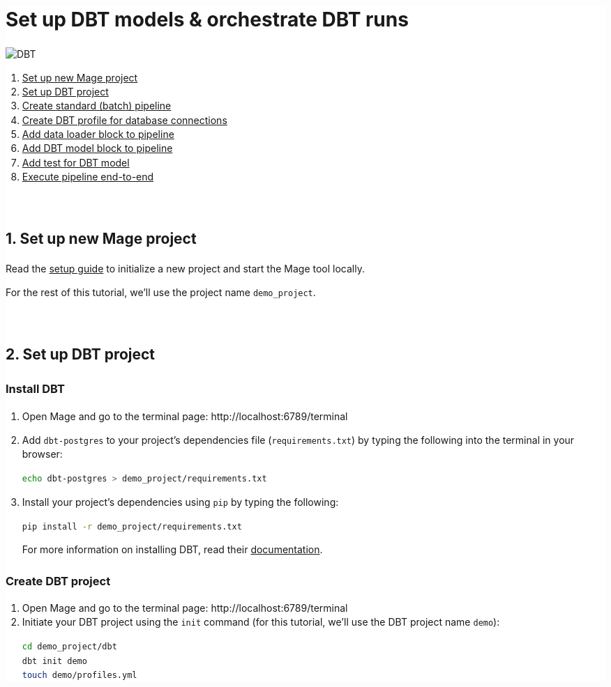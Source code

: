 # Set up DBT models & orchestrate DBT runs

<img alt="DBT" src="https://www.getdbt.com/ui/img/social/facebook.png" width="500" />

1. [Set up new Mage project](#1-set-up-new-mage-project)
1. [Set up DBT project](#2-set-up-dbt-project)
1. [Create standard (batch) pipeline](#3-create-standard-pipeline)
1. [Create DBT profile for database connections](#4-create-dbt-profile-for-database-connections)
1. [Add data loader block to pipeline](#5-add-data-loader-block-to-pipeline)
1. [Add DBT model block to pipeline](#6-add-dbt-model-block-to-pipeline)
1. [Add test for DBT model](#7-add-test-for-dbt-model)
1. [Execute pipeline end-to-end](#8-execute-pipeline-end-to-end)

<br />

## 1. Set up new Mage project

Read the [setup guide](../quick_start/setup.md)
to initialize a new project and start the Mage tool locally.

For the rest of this tutorial, we’ll use the project name `demo_project`.

<br />

## 2. Set up DBT project

### Install DBT

1. Open Mage and go to the terminal page: http://localhost:6789/terminal
1. Add `dbt-postgres` to your project’s dependencies file (`requirements.txt`)
by typing the following into the terminal in your browser:
    ```bash
    echo dbt-postgres > demo_project/requirements.txt
    ```
1. Install your project’s dependencies using `pip` by typing the following:
    ```bash
    pip install -r demo_project/requirements.txt
    ```

    For more information on installing DBT, read their [documentation](https://docs.getdbt.com/docs/get-started/pip-install).

### Create DBT project

1. Open Mage and go to the terminal page: http://localhost:6789/terminal
1. Initiate your DBT project using the `init` command (for this tutorial, we’ll use the DBT project name `demo`):
    ```bash
    cd demo_project/dbt
    dbt init demo
    touch demo/profiles.yml
    ```
